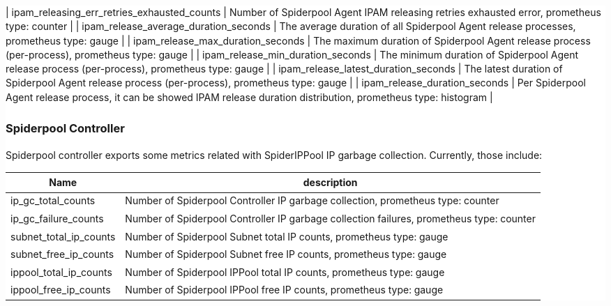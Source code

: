 | ipam_releasing_err_retries_exhausted_counts  | Number of Spiderpool Agent IPAM releasing retries exhausted error, prometheus type: counter                                 |
| ipam_release_average_duration_seconds        | The average duration of all Spiderpool Agent release processes, prometheus type: gauge                                      |
| ipam_release_max_duration_seconds            | The maximum duration of Spiderpool Agent release process (per-process), prometheus type: gauge                              |
| ipam_release_min_duration_seconds            | The minimum duration of Spiderpool Agent release process (per-process), prometheus type: gauge                              |
| ipam_release_latest_duration_seconds         | The latest duration of Spiderpool Agent release process (per-process), prometheus type: gauge                               |
| ipam_release_duration_seconds                | Per Spiderpool Agent release process, it can be showed IPAM release duration distribution, prometheus type: histogram       |

### Spiderpool Controller

Spiderpool controller exports some metrics related with SpiderIPPool IP garbage collection. Currently, those include:

| Name                   | description                                                                              |
|------------------------|------------------------------------------------------------------------------------------|
| ip_gc_total_counts     | Number of Spiderpool Controller IP garbage collection, prometheus type: counter          |
| ip_gc_failure_counts   | Number of Spiderpool Controller IP garbage collection failures, prometheus type: counter |
| subnet_total_ip_counts | Number of Spiderpool Subnet total IP counts, prometheus type: gauge                      |
| subnet_free_ip_counts  | Number of Spiderpool Subnet free IP counts, prometheus type: gauge                       |
| ippool_total_ip_counts | Number of Spiderpool IPPool total IP counts, prometheus type: gauge                      |
| ippool_free_ip_counts  | Number of Spiderpool IPPool free IP counts, prometheus type: gauge                       |
